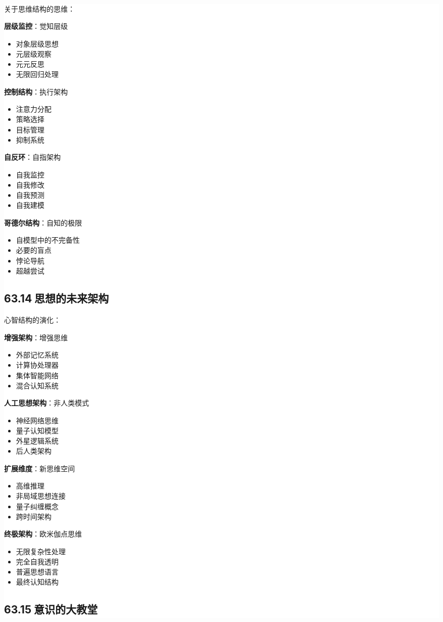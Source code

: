 关于思维结构的思维：

**层级监控**：觉知层级
- 对象层级思想
- 元层级观察
- 元元反思
- 无限回归处理

**控制结构**：执行架构
- 注意力分配
- 策略选择
- 目标管理
- 抑制系统

**自反环**：自指架构
- 自我监控
- 自我修改
- 自我预测
- 自我建模

**哥德尔结构**：自知的极限
- 自模型中的不完备性
- 必要的盲点
- 悖论导航
- 超越尝试

## 63.14 思想的未来架构

心智结构的演化：

**增强架构**：增强思维
- 外部记忆系统
- 计算协处理器
- 集体智能网络
- 混合认知系统

**人工思想架构**：非人类模式
- 神经网络思维
- 量子认知模型
- 外星逻辑系统
- 后人类架构

**扩展维度**：新思维空间
- 高维推理
- 非局域思想连接
- 量子纠缠概念
- 跨时间架构

**终极架构**：欧米伽点思维
- 无限复杂性处理
- 完全自我透明
- 普遍思想语言
- 最终认知结构

## 63.15 意识的大教堂
